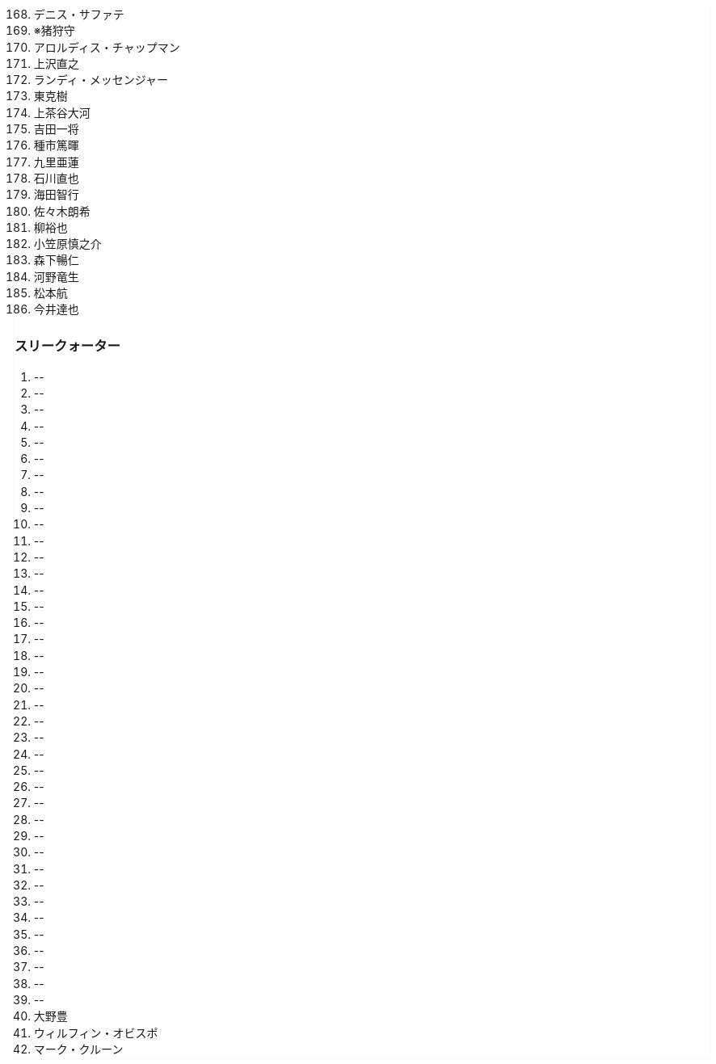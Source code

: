 168. デニス・サファテ
169. ※猪狩守
170. アロルディス・チャップマン
171. 上沢直之
172. ランディ・メッセンジャー
173. 東克樹
174. 上茶谷大河
175. 吉田一将
176. 種市篤暉
177. 九里亜蓮
178. 石川直也
179. 海田智行
180. 佐々木朗希
181. 柳裕也
182. 小笠原慎之介
183. 森下暢仁
184. 河野竜生
185. 松本航
186. 今井達也

### スリークォーター

1. --
2. --
3. --
4. --
5. --
6. --
7. --
8. --
9. --
10. --
11. --
12. --
13. --
14. --
15. --
16. --
17. --
18. --
19. --
20. --
21. --
22. --
23. --
24. --
25. --
26. --
27. --
28. --
29. --
30. --
31. --
32. --
33. --
34. --
35. --
36. --
37. --
38. --
39. --
40. 大野豊
41. ウィルフィン・オビスポ
42. マーク・クルーン